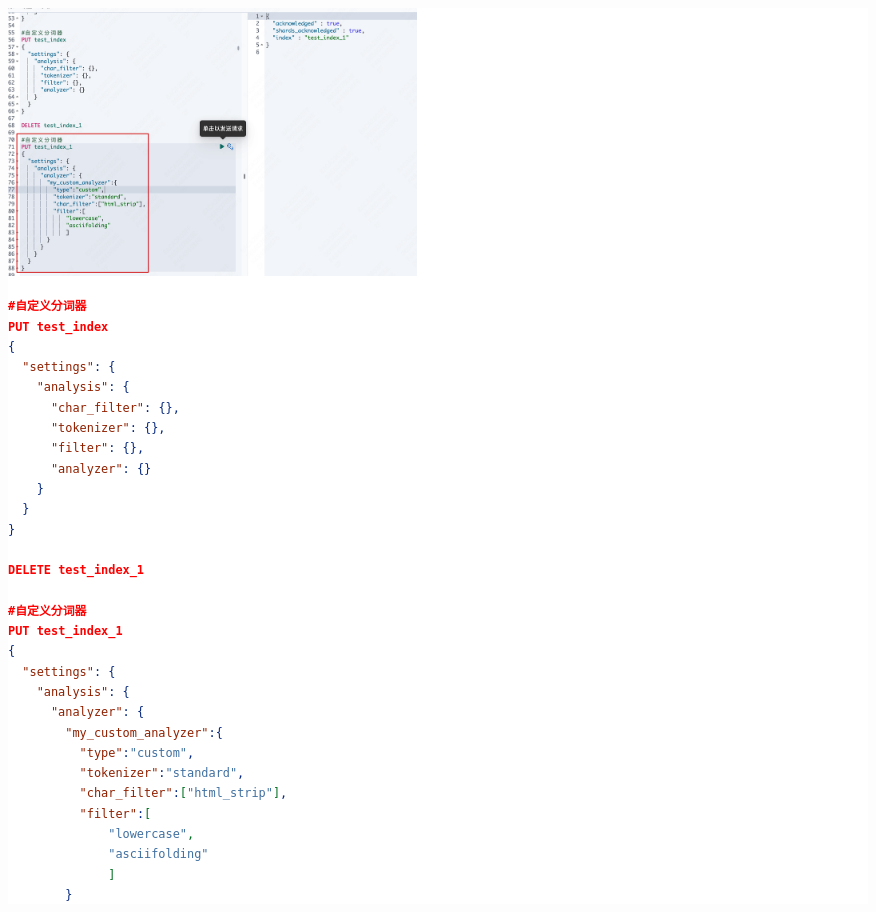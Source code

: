



<img src="img03/28.png" alt="image-20230823165426601" style="zoom:40%;" />

```json
#自定义分词器
PUT test_index
{
  "settings": {
    "analysis": {
      "char_filter": {},
      "tokenizer": {},
      "filter": {},
      "analyzer": {}
    }
  }
}

DELETE test_index_1

#自定义分词器
PUT test_index_1
{
  "settings": {
    "analysis": {
      "analyzer": {
        "my_custom_analyzer":{
          "type":"custom",
          "tokenizer":"standard",
          "char_filter":["html_strip"],
          "filter":[
              "lowercase",
              "asciifolding"
              ]
        }
```